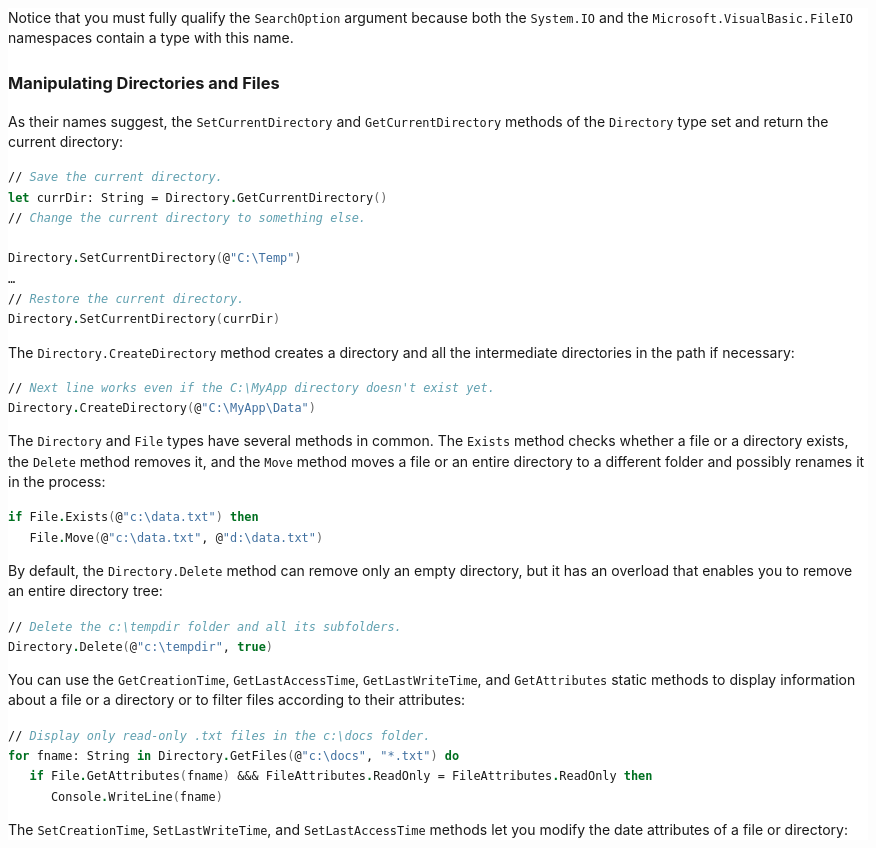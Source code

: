 Notice that you must fully qualify the `SearchOption` argument because both the `System.IO` and the `Microsoft.VisualBasic.FileIO` namespaces contain a type with this name.

### Manipulating Directories and Files

As their names suggest, the `SetCurrentDirectory` and `GetCurrentDirectory` methods of the `Directory` type set and return the current directory:

```FSharp
// Save the current directory.
let currDir: String = Directory.GetCurrentDirectory()
// Change the current directory to something else.

Directory.SetCurrentDirectory(@"C:\Temp")
…
// Restore the current directory.
Directory.SetCurrentDirectory(currDir)
```

The `Directory.CreateDirectory` method creates a directory and all the intermediate directories in the path if necessary:

```FSharp
// Next line works even if the C:\MyApp directory doesn't exist yet.
Directory.CreateDirectory(@"C:\MyApp\Data")
```

The `Directory` and `File` types have several methods in common. The `Exists` method checks whether a file or a directory exists, the `Delete` method removes it, and the `Move` method moves a file or an entire directory to a different folder and possibly renames it in the process:

```FSharp
if File.Exists(@"c:\data.txt") then
   File.Move(@"c:\data.txt", @"d:\data.txt")
```

By default, the `Directory.Delete` method can remove only an empty directory, but it has an overload that enables you to remove an entire directory tree:

```FSharp
// Delete the c:\tempdir folder and all its subfolders.
Directory.Delete(@"c:\tempdir", true)
```

You can use the `GetCreationTime`, `GetLastAccessTime`, `GetLastWriteTime`, and `GetAttributes` static methods to display information about a file or a directory or to filter files according to their attributes:

```FSharp
// Display only read-only .txt files in the c:\docs folder.
for fname: String in Directory.GetFiles(@"c:\docs", "*.txt") do
   if File.GetAttributes(fname) &&& FileAttributes.ReadOnly = FileAttributes.ReadOnly then
      Console.WriteLine(fname)
```

The `SetCreationTime`, `SetLastWriteTime`, and `SetLastAccessTime` methods let you modify the date attributes of a file or directory:
